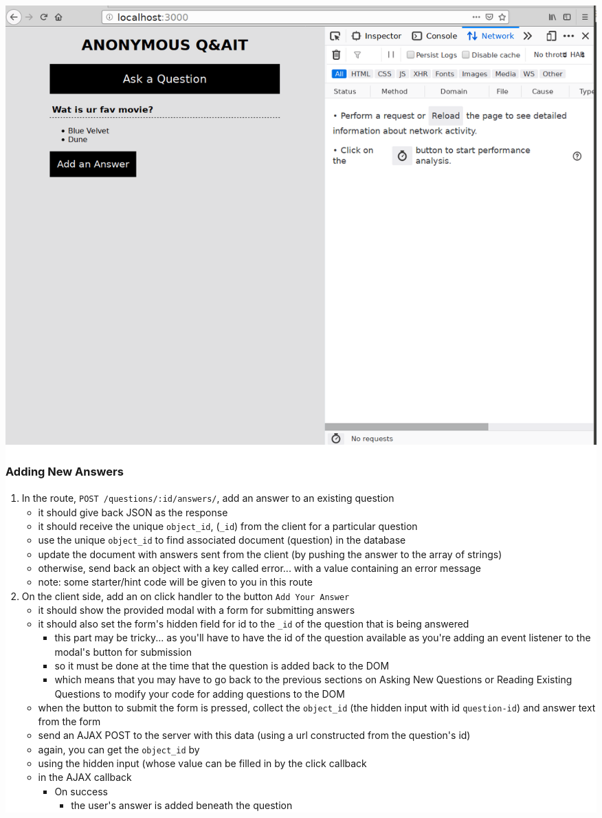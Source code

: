 <img src="../resources/img/hw07-qandait/ask.gif">

### Adding New Answers


1. In the route, `POST /questions/:id/answers/`, add an answer to an existing question
    * it should give back JSON as the response
    * it should receive the unique <code>object_id</code>, (`_id`) from the client for a particular question
    * use the unique <code>object_id</code> to find associated document (question) in the database
    * update the document with answers sent from the client (by pushing the answer to the array of strings)
    * otherwise, send back an object with a key called error... with a value containing an error message
	* note: some starter/hint code will be given to you in this route
2. On the client side, add an on click handler to the button `Add Your Answer`
    * it should show the provided modal with a form for submitting answers
	* it should also set the form's hidden field for id to the `_id` of the question that is being answered
		* this part may be tricky... as you'll have to have the id of the question available as you're adding an event listener to the modal's button for submission
		* so it must be done at the time that the question is added back to the DOM 
		* which means that you may have to go back to the previous sections on Asking New Questions or Reading Existing Questions to modify your code for adding questions to the DOM
    * when the button to submit the form is pressed, collect the <code>object_id</code> (the hidden input with id `question-id`) and answer text from the form
	* send an AJAX POST to the server with this data (using a url constructed from the question's id)
    * again, you can get the <code>object_id</code> by
    * using the hidden input (whose value can be filled in by the click callback
    * in the AJAX callback
      * On success
        * the user's answer is added beneath the question